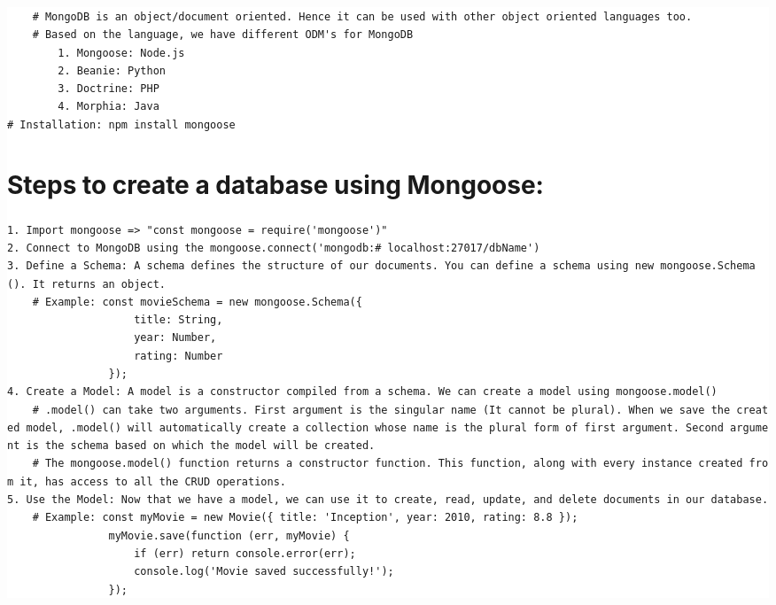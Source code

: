         # MongoDB is an object/document oriented. Hence it can be used with other object oriented languages too.
        # Based on the language, we have different ODM's for MongoDB
            1. Mongoose: Node.js 
            2. Beanie: Python
            3. Doctrine: PHP
            4. Morphia: Java
    # Installation: npm install mongoose

# Steps to create a database using Mongoose:
    1. Import mongoose => "const mongoose = require('mongoose')"
    2. Connect to MongoDB using the mongoose.connect('mongodb:# localhost:27017/dbName')
    3. Define a Schema: A schema defines the structure of our documents. You can define a schema using new mongoose.Schema(). It returns an object.
        # Example: const movieSchema = new mongoose.Schema({
                        title: String,
                        year: Number,
                        rating: Number
                    });
    4. Create a Model: A model is a constructor compiled from a schema. We can create a model using mongoose.model()
        # .model() can take two arguments. First argument is the singular name (It cannot be plural). When we save the created model, .model() will automatically create a collection whose name is the plural form of first argument. Second argument is the schema based on which the model will be created.
        # The mongoose.model() function returns a constructor function. This function, along with every instance created from it, has access to all the CRUD operations.
    5. Use the Model: Now that we have a model, we can use it to create, read, update, and delete documents in our database.    
        # Example: const myMovie = new Movie({ title: 'Inception', year: 2010, rating: 8.8 });
                    myMovie.save(function (err, myMovie) {
                        if (err) return console.error(err);
                        console.log('Movie saved successfully!');
                    });
